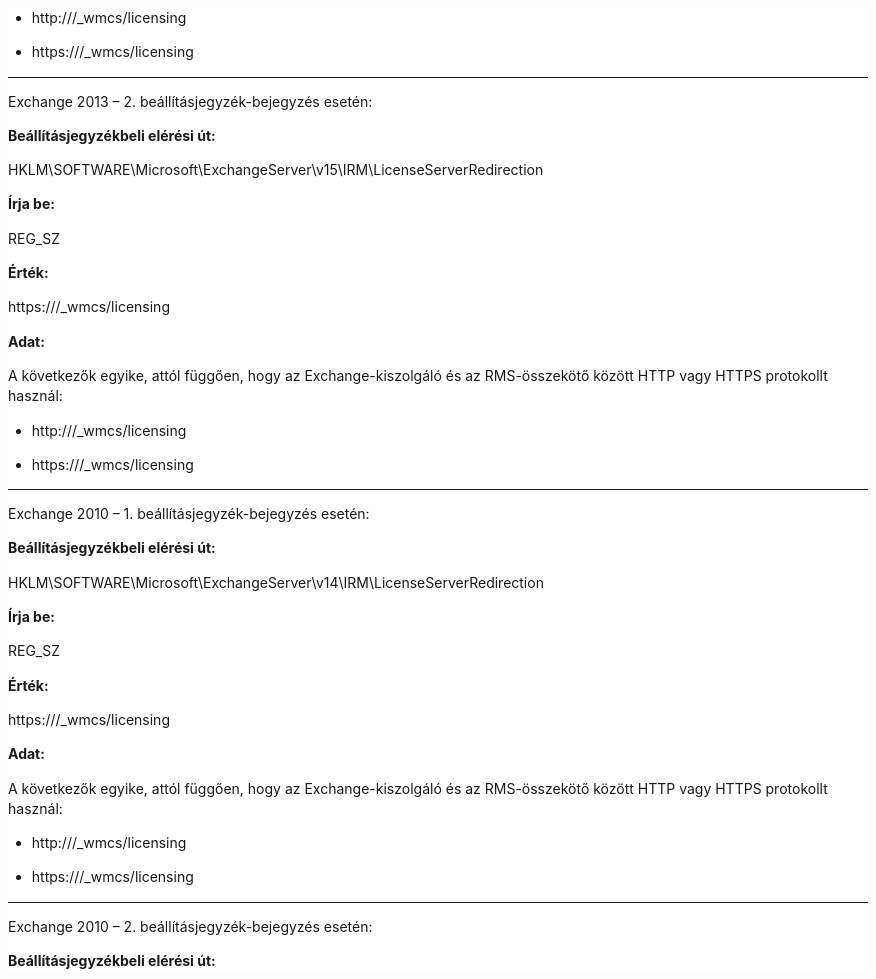 - http://<connectorFQDN>/_wmcs/licensing

- https://<connectorName>/_wmcs/licensing


---

Exchange 2013 – 2. beállításjegyzék-bejegyzés esetén:

**Beállításjegyzékbeli elérési út:**

HKLM\SOFTWARE\Microsoft\ExchangeServer\v15\IRM\LicenseServerRedirection 


**Írja be:**

REG_SZ

**Érték:**

https://<AD RMS Extranet Licensing URL>/_wmcs/licensing


**Adat:**

A következők egyike, attól függően, hogy az Exchange-kiszolgáló és az RMS-összekötő között HTTP vagy HTTPS protokollt használ:

- http://<connectorFQDN>/_wmcs/licensing

- https://<connectorFQDN>/_wmcs/licensing

---

Exchange 2010 – 1. beállításjegyzék-bejegyzés esetén:



**Beállításjegyzékbeli elérési út:**

HKLM\SOFTWARE\Microsoft\ExchangeServer\v14\IRM\LicenseServerRedirection

**Írja be:**

REG_SZ

**Érték:**

https://<AD RMS Intranet Licensing URL>/_wmcs/licensing

**Adat:**

A következők egyike, attól függően, hogy az Exchange-kiszolgáló és az RMS-összekötő között HTTP vagy HTTPS protokollt használ:

- http://<connectorFQDN>/_wmcs/licensing

- https://<connectorName>/_wmcs/licensing


---

Exchange 2010 – 2. beállításjegyzék-bejegyzés esetén:


**Beállításjegyzékbeli elérési út:**
